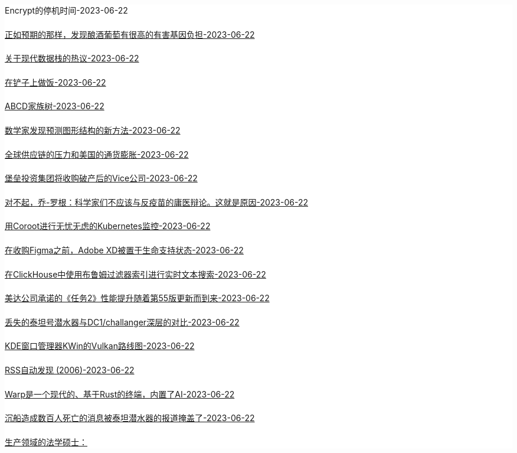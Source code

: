 Encrypt的停机时间-2023-06-22</a><br/><br/><a target=_blank rel=nofollow href="https://phys.org/news/2023-06-wine-grapes-high-deleterious-genetic.html" >正如预期的那样，发现酿酒葡萄有很高的有害基因负担-2023-06-22</a><br/><br/><a target=_blank rel=nofollow href="https://mattpalmer.io/posts/hot-takes/" >关于现代数据栈的热议-2023-06-22</a><br/><br/><a target=_blank rel=nofollow href="https://www.youtube.com/watch?v=B9469mdeJRo" >在铲子上做饭-2023-06-22</a><br/><br/><a target=_blank rel=nofollow href="https://starkeycomics.com/2018/12/11/the-abcd-family-tree/" >ABCD家族树-2023-06-22</a><br/><br/><a target=_blank rel=nofollow href="https://www.quantamagazine.org/mathematicians-discover-new-way-to-predict-structure-in-graphs-20230622/" >数学家发现预测图形结构的新方法-2023-06-22</a><br/><br/><a target=_blank rel=nofollow href="https://www.frbsf.org/economic-research/publications/economic-letter/2023/june/global-supply-chain-pressures-and-us-inflation/" >全球供应链的压力和美国的通货膨胀-2023-06-22</a><br/><br/><a target=_blank rel=nofollow href="https://www.nytimes.com/2023/06/22/business/fortress-vice-bankruptcy.html" >堡垒投资集团将收购破产后的Vice公司-2023-06-22</a><br/><br/><a target=_blank rel=nofollow href="https://www.latimes.com/business/story/2023-06-22/column-responsible-scientists-must-refuse-demands-to-debate-antivaccine-quacks-heres-why" >对不起，乔-罗根：科学家们不应该与反疫苗的庸医辩论。这就是原因-2023-06-22</a><br/><br/><a target=_blank rel=nofollow href="https://www.karnwong.me/posts/2023/06/hassle-free-kubernetes-monitoring-with-coroot/" >用Coroot进行无忧无虑的Kubernetes监控-2023-06-22</a><br/><br/><a target=_blank rel=nofollow href="https://www.theverge.com/2023/6/22/23769586/adobe-xd-discontinued-shutting-down-figma-design-app" >在收购Figma之前，Adobe XD被置于生命支持状态-2023-06-22</a><br/><br/><a target=_blank rel=nofollow href="https://www.tinybird.co/blog-posts/using-bloom-filter-text-indexes-in-clickhouse" >在ClickHouse中使用布鲁姆过滤器索引进行实时文本搜索-2023-06-22</a><br/><br/><a target=_blank rel=nofollow href="https://www.theverge.com/2023/6/21/23769053/meta-quest-2-pro-cpu-gpu-performance-v55-update" >美达公司承诺的《任务2》性能提升随着第55版更新而到来-2023-06-22</a><br/><br/><a target=_blank rel=nofollow href="https://twitter.com/LadyDoctorSays/status/1671700989429297152" >丢失的泰坦号潜水器与DC1/challanger深层的对比-2023-06-22</a><br/><br/><a target=_blank rel=nofollow href="https://invent.kde.org/plasma/kwin/-/issues/169" >KDE窗口管理器KWin的Vulkan路线图-2023-06-22</a><br/><br/><a target=_blank rel=nofollow href="https://www.rssboard.org/rss-autodiscovery" >RSS自动发现 (2006)-2023-06-22</a><br/><br/><a target=_blank rel=nofollow href="https://www.warp.dev/" >Warp是一个现代的、基于Rust的终端，内置了AI-2023-06-22</a><br/><br/><a target=_blank rel=nofollow href="https://www.nbcnews.com/news/world/syria-migrants-boat-sinking-titanic-submersive-missing-rcna90336" >沉船造成数百人死亡的消息被泰坦潜水器的报道掩盖了-2023-06-22</a><br/><br/><a target=_blank rel=nofollow href="https://docs.raylu.dev/blog/LLMs-Magic-vs-Control" >生产领域的法学硕士：